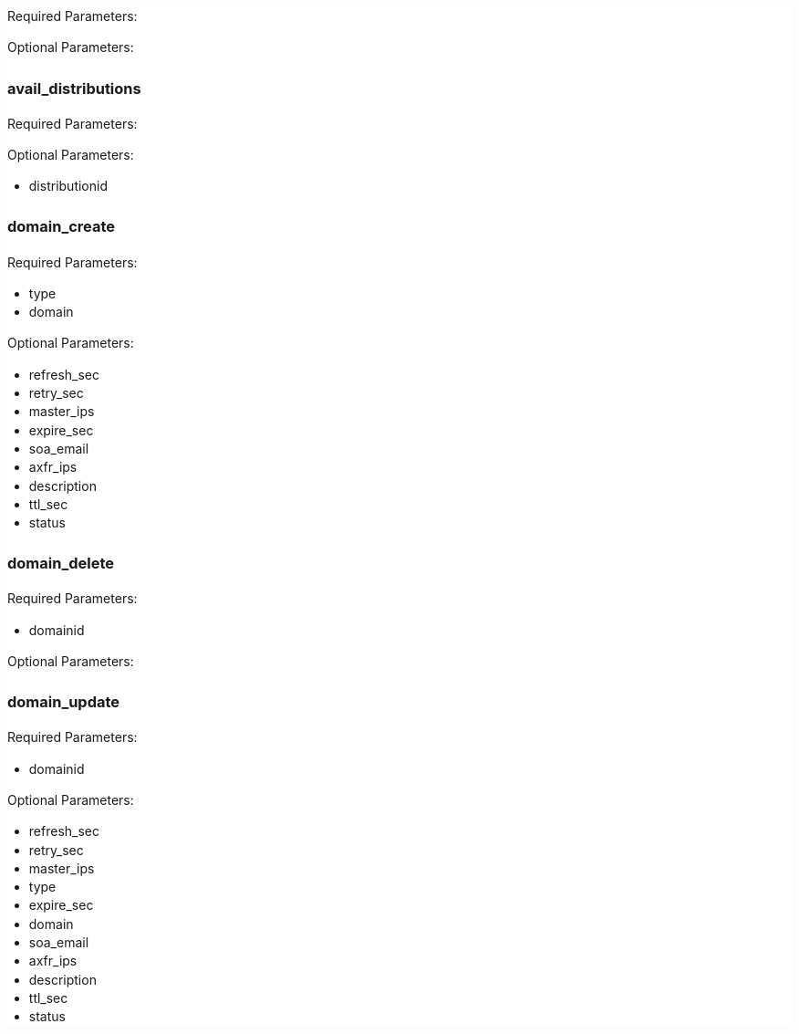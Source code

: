Required Parameters:

Optional Parameters:

### avail\_distributions

Required Parameters:

Optional Parameters:

- distributionid

### domain\_create

Required Parameters:

- type
- domain

Optional Parameters:

- refresh\_sec
- retry\_sec
- master\_ips
- expire\_sec
- soa\_email
- axfr\_ips
- description
- ttl\_sec
- status

### domain\_delete

Required Parameters:

- domainid

Optional Parameters:

### domain\_update

Required Parameters:

- domainid

Optional Parameters:

- refresh\_sec
- retry\_sec
- master\_ips
- type
- expire\_sec
- domain
- soa\_email
- axfr\_ips
- description
- ttl\_sec
- status
